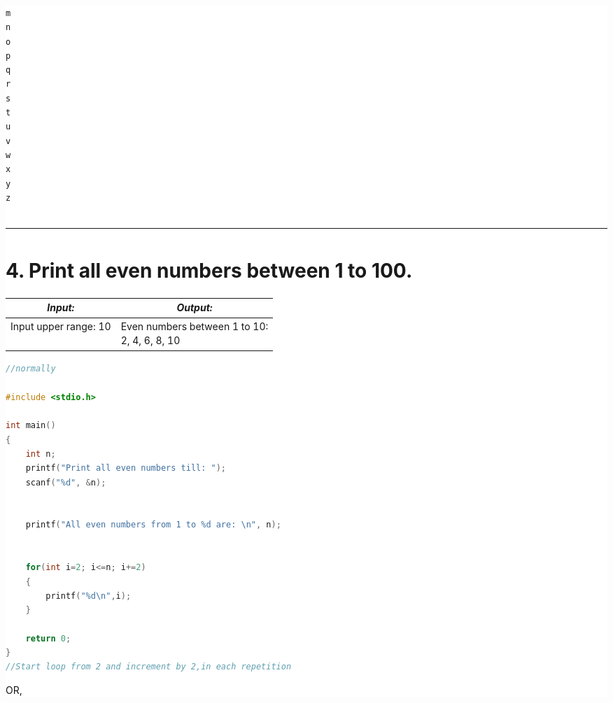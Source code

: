 ```
m
n
o
p
q
r
s
t
u
v
w
x
y
z


```
---
# 4. Print all even numbers between 1 to 100.

| ***Input:***          | ***Output:***                                   |
| --------------------- | ----------------------------------------------- |
| Input upper range: 10 | Even numbers between 1 to 10:<br>2, 4, 6, 8, 10 |

```c
//normally

#include <stdio.h>

int main()
{
    int n;
    printf("Print all even numbers till: ");
    scanf("%d", &n);


    printf("All even numbers from 1 to %d are: \n", n);

    
    for(int i=2; i<=n; i+=2)
    {
        printf("%d\n",i);
    }

    return 0;
}
//Start loop from 2 and increment by 2,in each repetition
```

OR,
